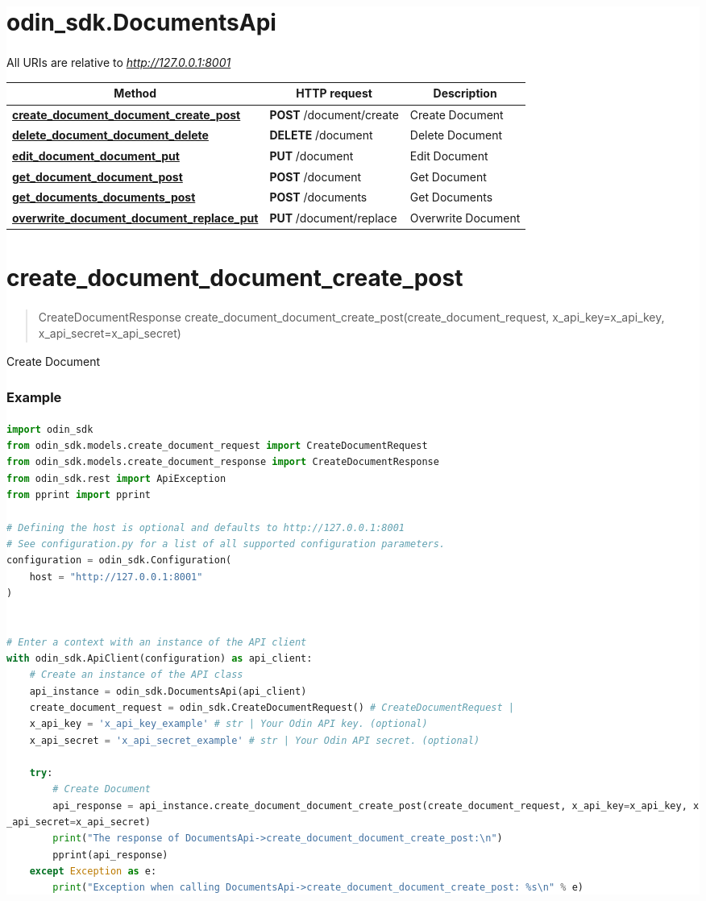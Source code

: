 # odin_sdk.DocumentsApi

All URIs are relative to *http://127.0.0.1:8001*

Method | HTTP request | Description
------------- | ------------- | -------------
[**create_document_document_create_post**](DocumentsApi.md#create_document_document_create_post) | **POST** /document/create | Create Document
[**delete_document_document_delete**](DocumentsApi.md#delete_document_document_delete) | **DELETE** /document | Delete Document
[**edit_document_document_put**](DocumentsApi.md#edit_document_document_put) | **PUT** /document | Edit Document
[**get_document_document_post**](DocumentsApi.md#get_document_document_post) | **POST** /document | Get Document
[**get_documents_documents_post**](DocumentsApi.md#get_documents_documents_post) | **POST** /documents | Get Documents
[**overwrite_document_document_replace_put**](DocumentsApi.md#overwrite_document_document_replace_put) | **PUT** /document/replace | Overwrite Document


# **create_document_document_create_post**
> CreateDocumentResponse create_document_document_create_post(create_document_request, x_api_key=x_api_key, x_api_secret=x_api_secret)

Create Document

### Example


```python
import odin_sdk
from odin_sdk.models.create_document_request import CreateDocumentRequest
from odin_sdk.models.create_document_response import CreateDocumentResponse
from odin_sdk.rest import ApiException
from pprint import pprint

# Defining the host is optional and defaults to http://127.0.0.1:8001
# See configuration.py for a list of all supported configuration parameters.
configuration = odin_sdk.Configuration(
    host = "http://127.0.0.1:8001"
)


# Enter a context with an instance of the API client
with odin_sdk.ApiClient(configuration) as api_client:
    # Create an instance of the API class
    api_instance = odin_sdk.DocumentsApi(api_client)
    create_document_request = odin_sdk.CreateDocumentRequest() # CreateDocumentRequest | 
    x_api_key = 'x_api_key_example' # str | Your Odin API key. (optional)
    x_api_secret = 'x_api_secret_example' # str | Your Odin API secret. (optional)

    try:
        # Create Document
        api_response = api_instance.create_document_document_create_post(create_document_request, x_api_key=x_api_key, x_api_secret=x_api_secret)
        print("The response of DocumentsApi->create_document_document_create_post:\n")
        pprint(api_response)
    except Exception as e:
        print("Exception when calling DocumentsApi->create_document_document_create_post: %s\n" % e)
```
